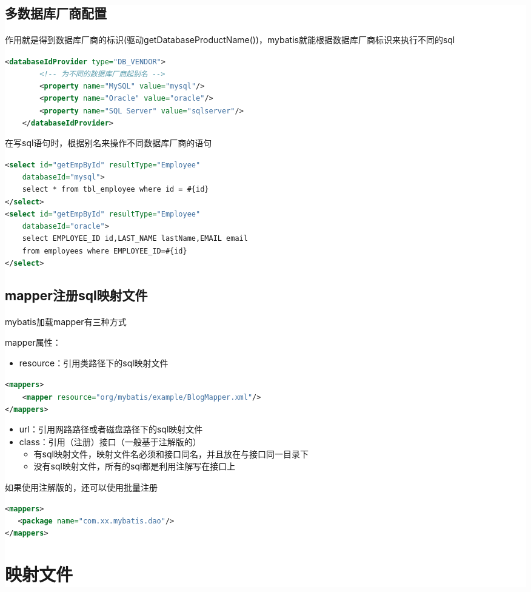 ## 多数据库厂商配置

作用就是得到数据库厂商的标识(驱动getDatabaseProductName())，mybatis就能根据数据库厂商标识来执行不同的sql

```xml
<databaseIdProvider type="DB_VENDOR">
		<!-- 为不同的数据库厂商起别名 -->
		<property name="MySQL" value="mysql"/>
		<property name="Oracle" value="oracle"/>
		<property name="SQL Server" value="sqlserver"/>
	</databaseIdProvider>
```

在写sql语句时，根据别名来操作不同数据库厂商的语句

```xml
<select id="getEmpById" resultType="Employee"
	databaseId="mysql">
	select * from tbl_employee where id = #{id}
</select>
<select id="getEmpById" resultType="Employee"
	databaseId="oracle">
	select EMPLOYEE_ID id,LAST_NAME	lastName,EMAIL email 
	from employees where EMPLOYEE_ID=#{id}
</select>
```

## mapper注册sql映射文件

mybatis加载mapper有三种方式

mapper属性：

- resource：引用类路径下的sql映射文件

```xml
<mappers>
    <mapper resource="org/mybatis/example/BlogMapper.xml"/>
</mappers>
```

- url：引用网路路径或者磁盘路径下的sql映射文件
- class：引用（注册）接口（一般基于注解版的）
  - 有sql映射文件，映射文件名必须和接口同名，并且放在与接口同一目录下
  - 没有sql映射文件，所有的sql都是利用注解写在接口上

如果使用注解版的，还可以使用批量注册

```xml
<mappers>
   <package name="com.xx.mybatis.dao"/>
</mappers>
```

# 映射文件
